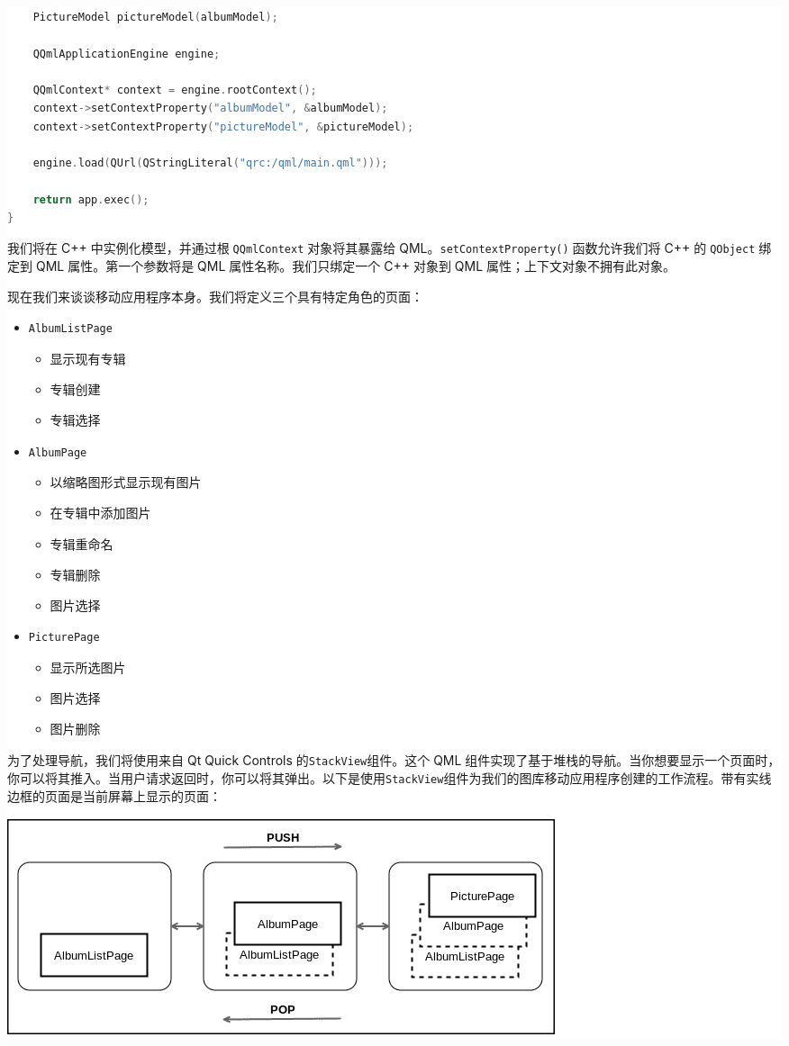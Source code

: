 ```cpp
    PictureModel pictureModel(albumModel); 

    QQmlApplicationEngine engine; 

    QQmlContext* context = engine.rootContext(); 
    context->setContextProperty("albumModel", &albumModel); 
    context->setContextProperty("pictureModel", &pictureModel); 

    engine.load(QUrl(QStringLiteral("qrc:/qml/main.qml"))); 

    return app.exec(); 
} 

```

我们将在 C++ 中实例化模型，并通过根 `QQmlContext` 对象将其暴露给 QML。`setContextProperty()` 函数允许我们将 C++ 的 `QObject` 绑定到 QML 属性。第一个参数将是 QML 属性名称。我们只绑定一个 C++ 对象到 QML 属性；上下文对象不拥有此对象。

现在我们来谈谈移动应用程序本身。我们将定义三个具有特定角色的页面：

+   `AlbumListPage`

    +   显示现有专辑

    +   专辑创建

    +   专辑选择

+   `AlbumPage`

    +   以缩略图形式显示现有图片

    +   在专辑中添加图片

    +   专辑重命名

    +   专辑删除

    +   图片选择

+   `PicturePage`

    +   显示所选图片

    +   图片选择

    +   图片删除

为了处理导航，我们将使用来自 Qt Quick Controls 的`StackView`组件。这个 QML 组件实现了基于堆栈的导航。当你想要显示一个页面时，你可以将其推入。当用户请求返回时，你可以将其弹出。以下是使用`StackView`组件为我们的图库移动应用程序创建的工作流程。带有实线边框的页面是当前屏幕上显示的页面：

![准备你的 Qt Quick 图库入口点](img/image00386.jpeg)
